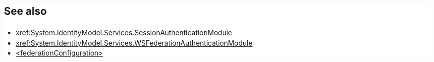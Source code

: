 ## See also

- <xref:System.IdentityModel.Services.SessionAuthenticationModule>
- <xref:System.IdentityModel.Services.WSFederationAuthenticationModule>
- [\<federationConfiguration>](../../../docs/framework/configure-apps/file-schema/windows-identity-foundation/federationconfiguration.md)
